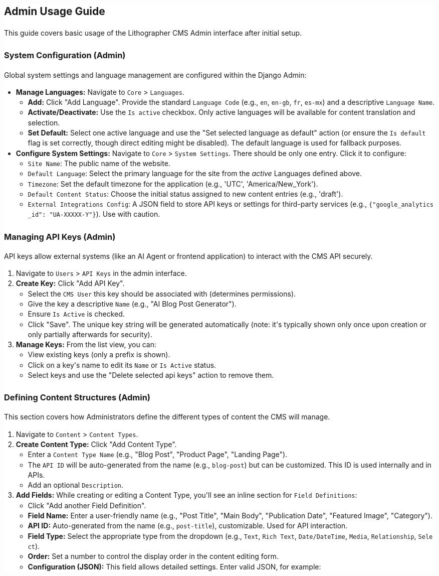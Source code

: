 ## Admin Usage Guide

This guide covers basic usage of the Lithographer CMS Admin interface after initial setup.

### System Configuration (Admin)

Global system settings and language management are configured within the Django Admin:

*   **Manage Languages:** Navigate to `Core` > `Languages`.
    *   **Add:** Click "Add Language". Provide the standard `Language Code` (e.g., `en`, `en-gb`, `fr`, `es-mx`) and a descriptive `Language Name`.
    *   **Activate/Deactivate:** Use the `Is active` checkbox. Only active languages will be available for content translation and selection.
    *   **Set Default:** Select one active language and use the "Set selected language as default" action (or ensure the `Is default` flag is set correctly, though direct editing might be disabled). The default language is used for fallback purposes.
*   **Configure System Settings:** Navigate to `Core` > `System Settings`. There should be only one entry. Click it to configure:
    *   `Site Name`: The public name of the website.
    *   `Default Language`: Select the primary language for the site from the *active* Languages defined above.
    *   `Timezone`: Set the default timezone for the application (e.g., 'UTC', 'America/New_York').
    *   `Default Content Status`: Choose the initial status assigned to new content entries (e.g., 'draft').
    *   `External Integrations Config`: A JSON field to store API keys or settings for third-party services (e.g., `{"google_analytics_id": "UA-XXXXX-Y"}`). Use with caution.

### Managing API Keys (Admin)

API keys allow external systems (like an AI Agent or frontend application) to interact with the CMS API securely.

1.  Navigate to `Users` > `API Keys` in the admin interface.
2.  **Create Key:** Click "Add API Key".
    *   Select the `CMS User` this key should be associated with (determines permissions).
    *   Give the key a descriptive `Name` (e.g., "AI Blog Post Generator").
    *   Ensure `Is Active` is checked.
    *   Click "Save". The unique key string will be generated automatically (note: it's typically shown only once upon creation or only partially afterwards for security).
3.  **Manage Keys:** From the list view, you can:
    *   View existing keys (only a prefix is shown).
    *   Click on a key's name to edit its `Name` or `Is Active` status.
    *   Select keys and use the "Delete selected api keys" action to remove them.

### Defining Content Structures (Admin)

This section covers how Administrators define the different types of content the CMS will manage.

1.  Navigate to `Content` > `Content Types`.
2.  **Create Content Type:** Click "Add Content Type".
    *   Enter a `Content Type Name` (e.g., "Blog Post", "Product Page", "Landing Page").
    *   The `API ID` will be auto-generated from the name (e.g., `blog-post`) but can be customized. This ID is used internally and in APIs.
    *   Add an optional `Description`.
3.  **Add Fields:** While creating or editing a Content Type, you'll see an inline section for `Field Definitions`:
    *   Click "Add another Field Definition".
    *   **Field Name:** Enter a user-friendly name (e.g., "Post Title", "Main Body", "Publication Date", "Featured Image", "Category").
    *   **API ID:** Auto-generated from the name (e.g., `post-title`), customizable. Used for API interaction.
    *   **Field Type:** Select the appropriate type from the dropdown (e.g., `Text`, `Rich Text`, `Date/DateTime`, `Media`, `Relationship`, `Select`).
    *   **Order:** Set a number to control the display order in the content editing form.
    *   **Configuration (JSON):** This field allows detailed settings. Enter valid JSON, for example: